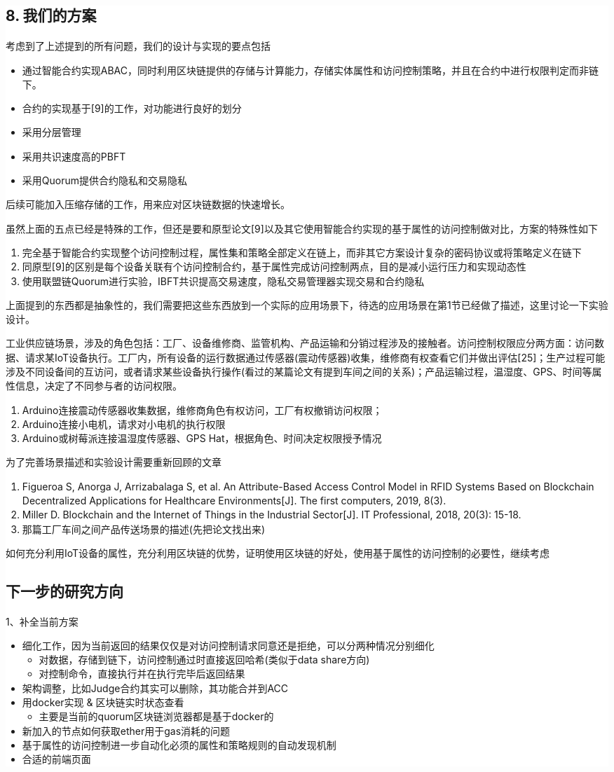 

## 8. 我们的方案

考虑到了上述提到的所有问题，我们的设计与实现的要点包括

- 通过智能合约实现ABAC，同时利用区块链提供的存储与计算能力，存储实体属性和访问控制策略，并且在合约中进行权限判定而非链下。
- 合约的实现基于[9]的工作，对功能进行良好的划分

- 采用分层管理

- 采用共识速度高的PBFT

- 采用Quorum提供合约隐私和交易隐私

后续可能加入压缩存储的工作，用来应对区块链数据的快速增长。

虽然上面的五点已经是特殊的工作，但还是要和原型论文[9]以及其它使用智能合约实现的基于属性的访问控制做对比，方案的特殊性如下

1. 完全基于智能合约实现整个访问控制过程，属性集和策略全部定义在链上，而非其它方案设计复杂的密码协议或将策略定义在链下
2. 同原型[9]的区别是每个设备关联有个访问控制合约，基于属性完成访问控制两点，目的是减小运行压力和实现动态性
3. 使用联盟链Quorum进行实验，IBFT共识提高交易速度，隐私交易管理器实现交易和合约隐私

上面提到的东西都是抽象性的，我们需要把这些东西放到一个实际的应用场景下，待选的应用场景在第1节已经做了描述，这里讨论一下实验设计。

工业供应链场景，涉及的角色包括：工厂、设备维修商、监管机构、产品运输和分销过程涉及的接触者。访问控制权限应分两方面：访问数据、请求某IoT设备执行。工厂内，所有设备的运行数据通过传感器(震动传感器)收集，维修商有权查看它们并做出评估[25]；生产过程可能涉及不同设备间的互访问，或者请求某些设备执行操作(看过的某篇论文有提到车间之间的关系)；产品运输过程，温湿度、GPS、时间等属性信息，决定了不同参与者的访问权限。

1. Arduino连接震动传感器收集数据，维修商角色有权访问，工厂有权撤销访问权限；
2. Arduino连接小电机，请求对小电机的执行权限
3. Arduino或树莓派连接温湿度传感器、GPS Hat，根据角色、时间决定权限授予情况

为了完善场景描述和实验设计需要重新回顾的文章

1. Figueroa S, Anorga J, Arrizabalaga S, et al. An Attribute-Based Access Control Model in RFID Systems Based on Blockchain Decentralized Applications for Healthcare Environments[J]. The first computers, 2019, 8(3).
2. Miller D. Blockchain and the Internet of Things in the Industrial Sector[J]. IT Professional, 2018, 20(3): 15-18. 
3. 那篇工厂车间之间产品传送场景的描述(先把论文找出来)

如何充分利用IoT设备的属性，充分利用区块链的优势，证明使用区块链的好处，使用基于属性的访问控制的必要性，继续考虑

## 下一步的研究方向

1、补全当前方案

- 细化工作，因为当前返回的结果仅仅是对访问控制请求同意还是拒绝，可以分两种情况分别细化
  - 对数据，存储到链下，访问控制通过时直接返回哈希(类似于data share方向)
  - 对控制命令，直接执行并在执行完毕后返回结果
- 架构调整，比如Judge合约其实可以删除，其功能合并到ACC
- 用docker实现 & 区块链实时状态查看
  - 主要是当前的quorum区块链浏览器都是基于docker的
- 新加入的节点如何获取ether用于gas消耗的问题
- 基于属性的访问控制进一步自动化必须的属性和策略规则的自动发现机制
- 合适的前端页面
